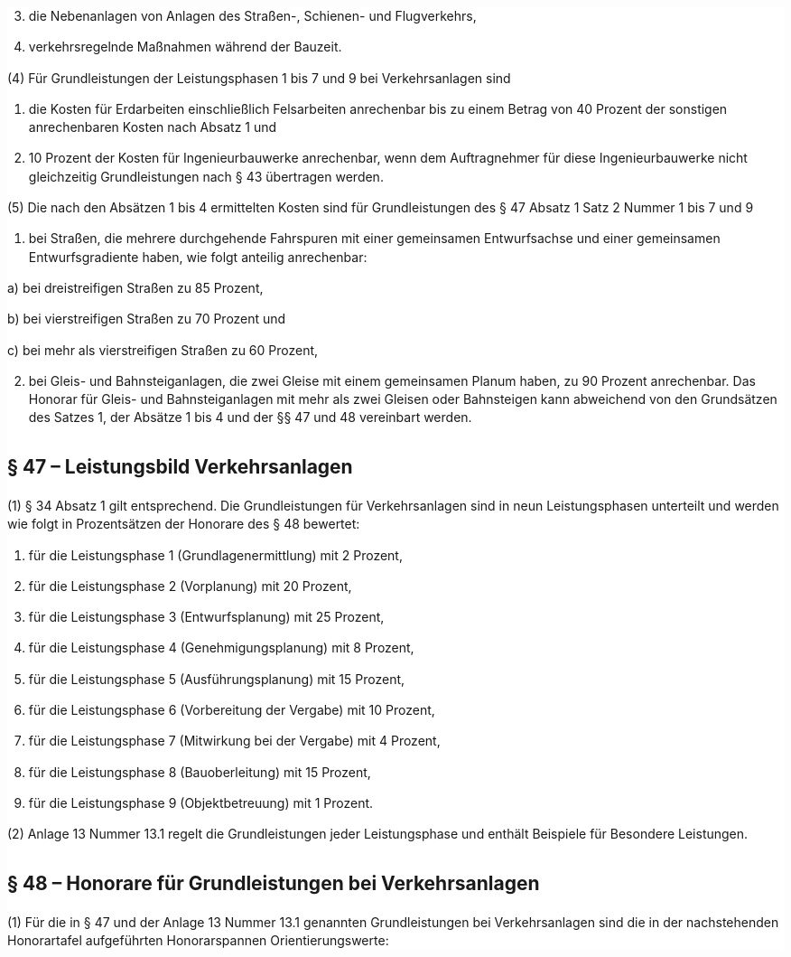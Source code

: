 3. die Nebenanlagen von Anlagen des Straßen-, Schienen- und Flugverkehrs,

4. verkehrsregelnde Maßnahmen während der Bauzeit.

(4) Für Grundleistungen der Leistungsphasen 1 bis 7 und 9 bei Verkehrsanlagen sind

1. die Kosten für Erdarbeiten einschließlich Felsarbeiten anrechenbar bis zu einem Betrag von 40 Prozent der sonstigen anrechenbaren Kosten nach Absatz 1 und

2. 10 Prozent der Kosten für Ingenieurbauwerke anrechenbar, wenn dem Auftragnehmer für diese Ingenieurbauwerke nicht gleichzeitig Grundleistungen nach § 43 übertragen werden.

(5) Die nach den Absätzen 1 bis 4 ermittelten Kosten sind für Grundleistungen des § 47 Absatz 1 Satz 2 Nummer 1 bis 7 und 9

1. bei Straßen, die mehrere durchgehende Fahrspuren mit einer gemeinsamen Entwurfsachse und einer gemeinsamen Entwurfsgradiente haben, wie folgt anteilig anrechenbar:

a) bei dreistreifigen Straßen zu 85 Prozent,

b) bei vierstreifigen Straßen zu 70 Prozent und

c) bei mehr als vierstreifigen Straßen zu 60 Prozent,

2. bei Gleis- und Bahnsteiganlagen, die zwei Gleise mit einem gemeinsamen Planum haben, zu 90 Prozent anrechenbar. Das Honorar für Gleis- und Bahnsteiganlagen mit mehr als zwei Gleisen oder Bahnsteigen kann abweichend von den Grundsätzen des Satzes 1, der Absätze 1 bis 4 und der §§ 47 und 48 vereinbart werden.


## § 47 – Leistungsbild Verkehrsanlagen

(1) § 34 Absatz 1 gilt entsprechend. Die Grundleistungen für Verkehrsanlagen sind in neun Leistungsphasen unterteilt und werden wie folgt in Prozentsätzen der Honorare des § 48 bewertet:

1. für die Leistungsphase 1 (Grundlagenermittlung) mit 2 Prozent,

2. für die Leistungsphase 2 (Vorplanung) mit 20 Prozent,

3. für die Leistungsphase 3 (Entwurfsplanung) mit 25 Prozent,

4. für die Leistungsphase 4 (Genehmigungsplanung) mit 8 Prozent,

5. für die Leistungsphase 5 (Ausführungsplanung) mit 15 Prozent,

6. für die Leistungsphase 6 (Vorbereitung der Vergabe) mit 10 Prozent,

7. für die Leistungsphase 7 (Mitwirkung bei der Vergabe) mit 4 Prozent,

8. für die Leistungsphase 8 (Bauoberleitung) mit 15 Prozent,

9. für die Leistungsphase 9 (Objektbetreuung) mit 1 Prozent.

(2) Anlage 13 Nummer 13.1 regelt die Grundleistungen jeder Leistungsphase und enthält Beispiele für Besondere Leistungen.


## § 48 – Honorare für Grundleistungen bei Verkehrsanlagen

(1) Für die in § 47 und der Anlage 13 Nummer 13.1 genannten Grundleistungen bei Verkehrsanlagen sind die in der nachstehenden Honorartafel aufgeführten Honorarspannen Orientierungswerte:
